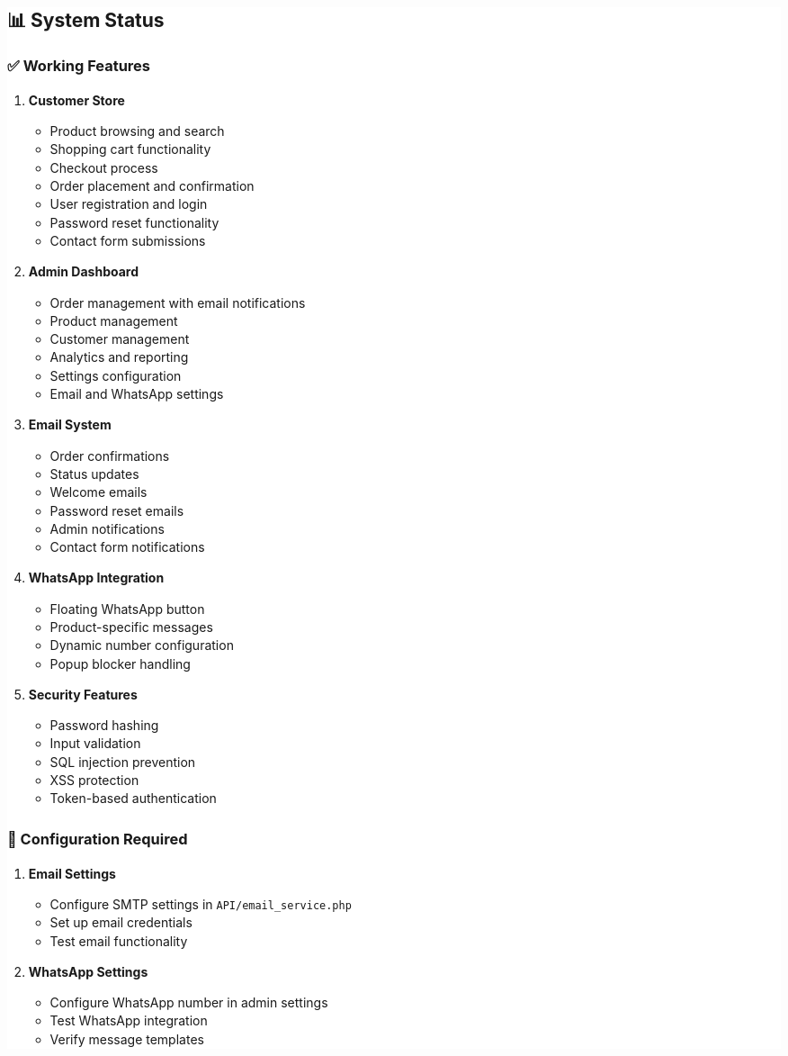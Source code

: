 ## 📊 System Status

### ✅ Working Features
1. **Customer Store**
   - Product browsing and search
   - Shopping cart functionality
   - Checkout process
   - Order placement and confirmation
   - User registration and login
   - Password reset functionality
   - Contact form submissions

2. **Admin Dashboard**
   - Order management with email notifications
   - Product management
   - Customer management
   - Analytics and reporting
   - Settings configuration
   - Email and WhatsApp settings

3. **Email System**
   - Order confirmations
   - Status updates
   - Welcome emails
   - Password reset emails
   - Admin notifications
   - Contact form notifications

4. **WhatsApp Integration**
   - Floating WhatsApp button
   - Product-specific messages
   - Dynamic number configuration
   - Popup blocker handling

5. **Security Features**
   - Password hashing
   - Input validation
   - SQL injection prevention
   - XSS protection
   - Token-based authentication

### 🔧 Configuration Required
1. **Email Settings**
   - Configure SMTP settings in `API/email_service.php`
   - Set up email credentials
   - Test email functionality

2. **WhatsApp Settings**
   - Configure WhatsApp number in admin settings
   - Test WhatsApp integration
   - Verify message templates
